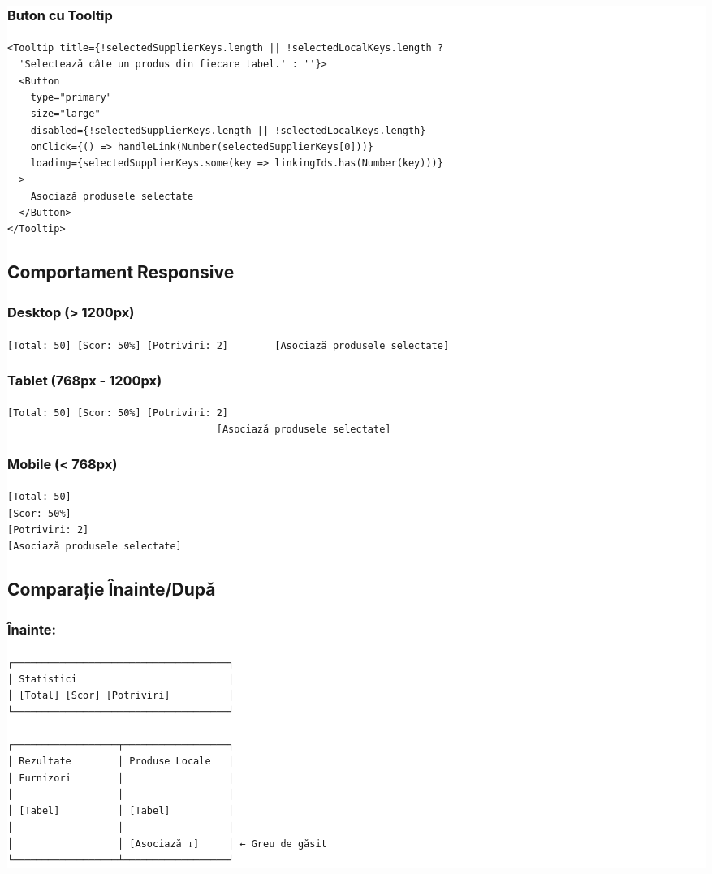 ### Buton cu Tooltip
```tsx
<Tooltip title={!selectedSupplierKeys.length || !selectedLocalKeys.length ? 
  'Selectează câte un produs din fiecare tabel.' : ''}>
  <Button
    type="primary"
    size="large"
    disabled={!selectedSupplierKeys.length || !selectedLocalKeys.length}
    onClick={() => handleLink(Number(selectedSupplierKeys[0]))}
    loading={selectedSupplierKeys.some(key => linkingIds.has(Number(key)))}
  >
    Asociază produsele selectate
  </Button>
</Tooltip>
```

## Comportament Responsive

### Desktop (> 1200px)
```
[Total: 50] [Scor: 50%] [Potriviri: 2]        [Asociază produsele selectate]
```

### Tablet (768px - 1200px)
```
[Total: 50] [Scor: 50%] [Potriviri: 2]
                                    [Asociază produsele selectate]
```

### Mobile (< 768px)
```
[Total: 50]
[Scor: 50%]
[Potriviri: 2]
[Asociază produsele selectate]
```

## Comparație Înainte/După

### Înainte:
```
┌─────────────────────────────────────┐
│ Statistici                          │
│ [Total] [Scor] [Potriviri]          │
└─────────────────────────────────────┘

┌──────────────────┬──────────────────┐
│ Rezultate        │ Produse Locale   │
│ Furnizori        │                  │
│                  │                  │
│ [Tabel]          │ [Tabel]          │
│                  │                  │
│                  │ [Asociază ↓]     │ ← Greu de găsit
└──────────────────┴──────────────────┘
```
